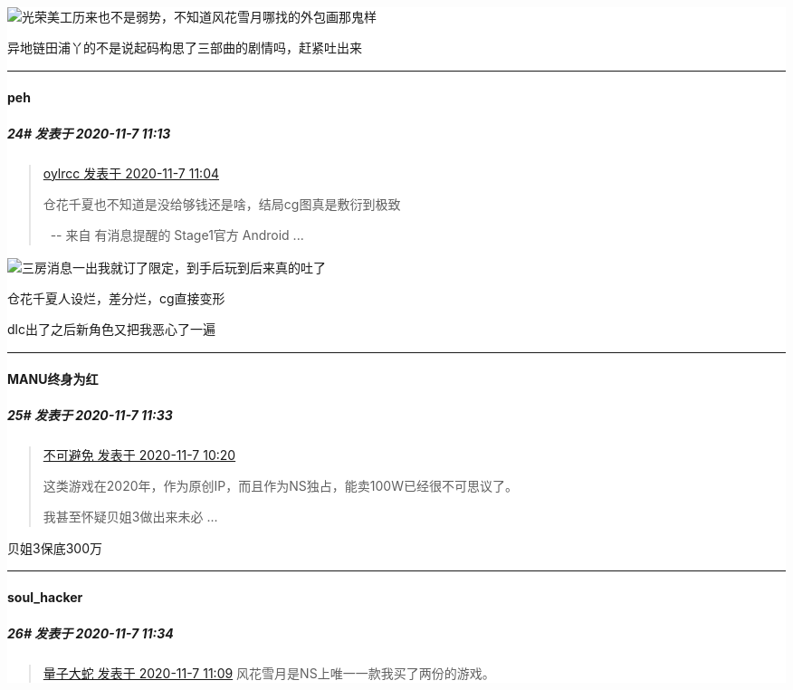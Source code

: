 
<img src="https://static.saraba1st.com/image/smiley/face2017/013.png" referrerpolicy="no-referrer">光荣美工历来也不是弱势，不知道风花雪月哪找的外包画那鬼样

异地链田浦丫的不是说起码构思了三部曲的剧情吗，赶紧吐出来







*****

####  peh  
##### 24#       发表于 2020-11-7 11:13



<blockquote><a href="httphttps://bbs.saraba1st.com/2b/forum.php?mod=redirect&amp;goto=findpost&amp;pid=49307235&amp;ptid=1970711" target="_blank">oylrcc 发表于 2020-11-7 11:04</a>

仓花千夏也不知道是没给够钱还是啥，结局cg图真是敷衍到极致


  -- 来自 有消息提醒的 Stage1官方 Android ...</blockquote>
<img src="https://static.saraba1st.com/image/smiley/face2017/127.png" referrerpolicy="no-referrer">三房消息一出我就订了限定，到手后玩到后来真的吐了

仓花千夏人设烂，差分烂，cg直接变形


dlc出了之后新角色又把我恶心了一遍







*****

####  MANU终身为红  
##### 25#       发表于 2020-11-7 11:33



<blockquote><a href="httphttps://bbs.saraba1st.com/2b/forum.php?mod=redirect&amp;goto=findpost&amp;pid=49306879&amp;ptid=1970711" target="_blank">不可避免 发表于 2020-11-7 10:20</a>

这类游戏在2020年，作为原创IP，而且作为NS独占，能卖100W已经很不可思议了。

我甚至怀疑贝姐3做出来未必 ...</blockquote>
贝姐3保底300万







*****

####  soul_hacker  
##### 26#       发表于 2020-11-7 11:34



<blockquote><a href="httphttps://bbs.saraba1st.com/2b/forum.php?mod=redirect&amp;goto=findpost&amp;pid=49307271&amp;ptid=1970711" target="_blank">量子大蛇 发表于 2020-11-7 11:09</a>
风花雪月是NS上唯一一款我买了两份的游戏。
